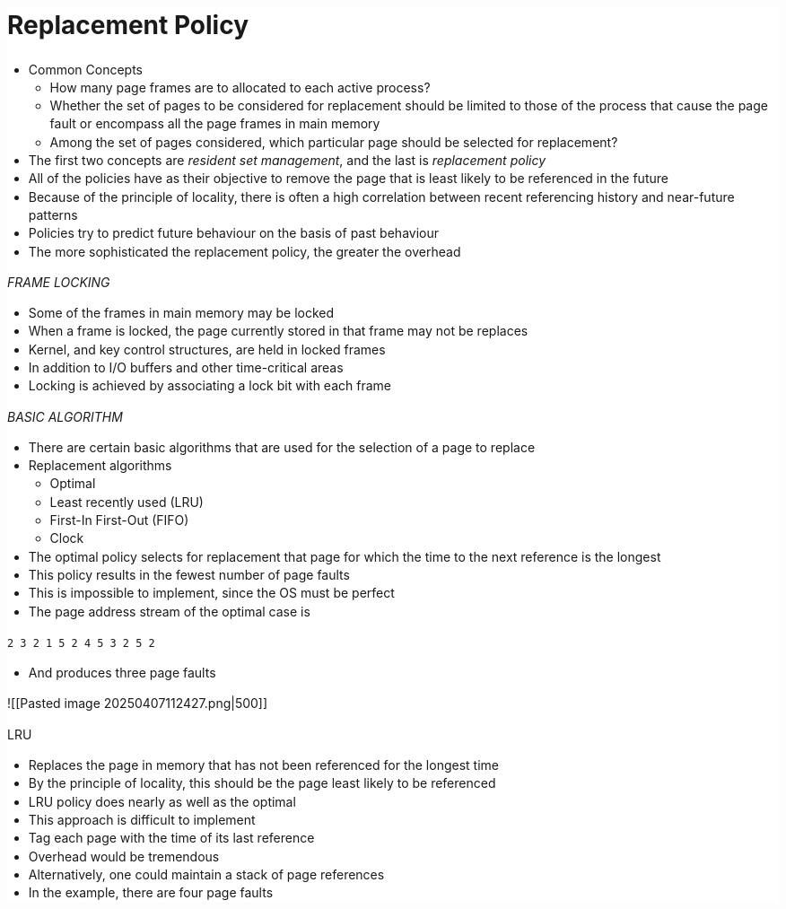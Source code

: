
# Replacement Policy
- Common Concepts
	- How many page frames are to allocated to each active process?
	- Whether the set of pages to be considered for replacement should be limited to those of the process that cause the page fault or encompass all the page frames in main memory
	- Among the set of pages considered, which particular page should be selected for replacement?
- The first two concepts are _resident set management_, and the last is _replacement policy_
- All of the policies have as their objective to remove the page that is least likely to be referenced in the future
- Because of the principle of locality, there is often a high correlation between recent referencing history and near-future patterns
- Policies try to predict future behaviour on the basis of past behaviour
- The more sophisticated the replacement policy, the greater the overhead


_FRAME LOCKING_
- Some of the frames in main memory may be locked
- When a frame is locked, the page currently stored in that frame may not be replaces
- Kernel, and key control structures, are held in locked frames
- In addition to I/O buffers and other time-critical areas
- Locking is achieved by associating a lock bit with each frame


_BASIC ALGORITHM_
- There are certain basic algorithms that are used for the selection of a page to replace
- Replacement algorithms
	- Optimal
	- Least recently used (LRU)
	- First-In First-Out (FIFO)
	- Clock
- The optimal policy selects for replacement that page for which the time to the next reference is the longest
- This policy results in the fewest number of page faults
- This is impossible to implement, since the OS must be perfect
- The page address stream of the optimal case is

`2 3 2 1 5 2 4 5 3 2 5 2`

- And produces three page faults

![[Pasted image 20250407112427.png|500]]

LRU
- Replaces the page in memory that has not been referenced for the longest time
- By the principle of locality, this should be the page least likely to be referenced
- LRU policy does nearly as well as the optimal
- This approach is difficult to implement
- Tag each page with the time of its last reference
- Overhead would be tremendous
- Alternatively, one could maintain a stack of page references
- In the example, there are four page faults
